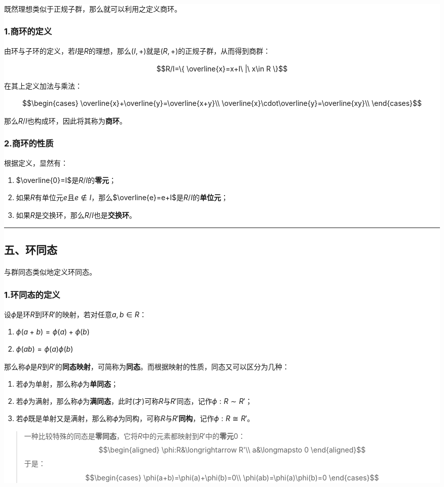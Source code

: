 既然理想类似于正规子群，那么就可以利用之定义商环。

### 1.商环的定义

由环与子环的定义，若$I$是$R$的理想，那么$(I,+)$就是$(R,+)$的正规子群，从而得到商群：

$$R/I=\{ \overline{x}=x+I\ |\ x\in R \}$$

在其上定义加法与乘法：

$$\begin{cases}
    \overline{x}+\overline{y}=\overline{x+y}\\
    \overline{x}\cdot\overline{y}=\overline{xy}\\
\end{cases}$$

那么$R/I$也构成环，因此将其称为**商环**。

### 2.商环的性质

根据定义，显然有：

1. $\overline{0}=I$是$R/I$的**零元**；

2. 如果$R$有单位元$e$且$e\notin I$，那么$\overline{e}=e+I$是$R/I$的**单位元**；

3. 如果$R$是交换环，那么$R/I$也是**交换环**。

---

## 五、环同态

与群同态类似地定义环同态。

### 1.环同态的定义

设$\phi$是环$R$到环$R'$的映射，若对任意$a,b\in R$：

1. $\phi(a+b)=\phi(a)+\phi(b)$

2. $\phi(ab)=\phi(a)\phi(b)$

那么称$\phi$是$R$到$R'$的**同态映射**，可简称为**同态**。而根据映射的性质，同态又可以区分为几种：

1. 若$\phi$为单射，那么称$\phi$为**单同态**；

2. 若$\phi$为满射，那么称$\phi$为**满同态**，此时(才)可称$R$与$R'$同态，记作$\phi:R\sim R'$；

3. 若$\phi$既是单射又是满射，那么称$\phi$为同构，可称$R$与$R'$**同构**，记作$\phi:R\cong R'$。

>一种比较特殊的同态是**零同态**，它将$R$中的元素都映射到$R'$中的**零元**$0$：
>$$\begin{aligned}
    \phi:R&\longrightarrow R'\\
    a&\longmapsto 0
\end{aligned}$$
>于是：
>$$\begin{cases}
    \phi(a+b)=\phi(a)+\phi(b)=0\\
    \phi(ab)=\phi(a)\phi(b)=0
\end{cases}$$
